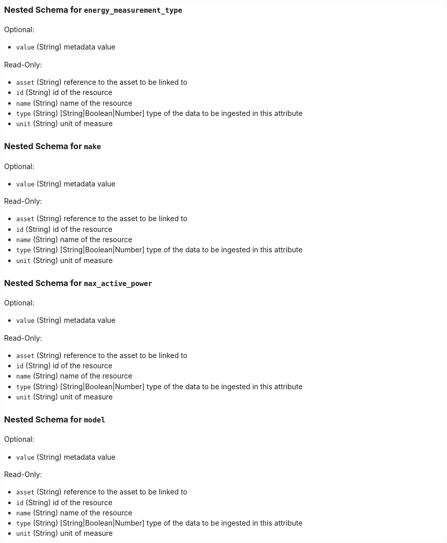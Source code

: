 <a id="nestedblock--energy_measurement_type"></a>
### Nested Schema for `energy_measurement_type`

Optional:

- `value` (String) metadata value

Read-Only:

- `asset` (String) reference to the asset to be linked to
- `id` (String) id of the resource
- `name` (String) name of the resource
- `type` (String) [String|Boolean|Number] type of the data to be ingested in this attribute
- `unit` (String) unit of measure


<a id="nestedblock--make"></a>
### Nested Schema for `make`

Optional:

- `value` (String) metadata value

Read-Only:

- `asset` (String) reference to the asset to be linked to
- `id` (String) id of the resource
- `name` (String) name of the resource
- `type` (String) [String|Boolean|Number] type of the data to be ingested in this attribute
- `unit` (String) unit of measure


<a id="nestedblock--max_active_power"></a>
### Nested Schema for `max_active_power`

Optional:

- `value` (String) metadata value

Read-Only:

- `asset` (String) reference to the asset to be linked to
- `id` (String) id of the resource
- `name` (String) name of the resource
- `type` (String) [String|Boolean|Number] type of the data to be ingested in this attribute
- `unit` (String) unit of measure


<a id="nestedblock--model"></a>
### Nested Schema for `model`

Optional:

- `value` (String) metadata value

Read-Only:

- `asset` (String) reference to the asset to be linked to
- `id` (String) id of the resource
- `name` (String) name of the resource
- `type` (String) [String|Boolean|Number] type of the data to be ingested in this attribute
- `unit` (String) unit of measure

